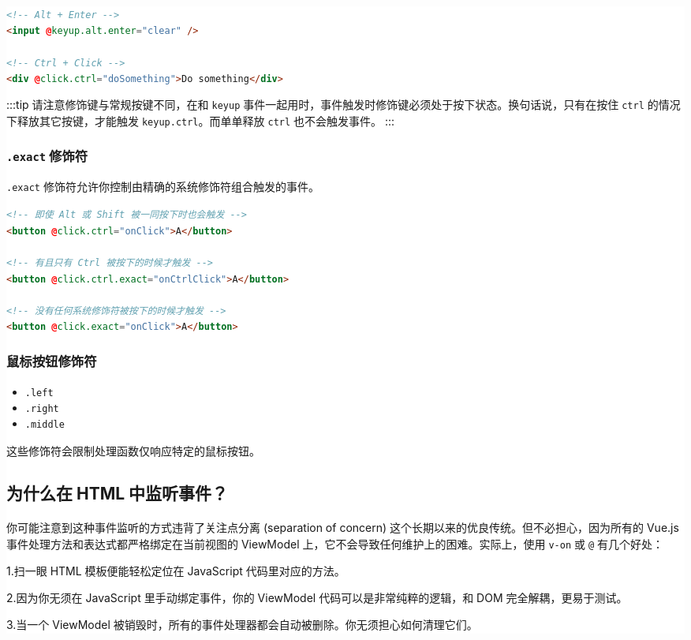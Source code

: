 ```html
<!-- Alt + Enter -->
<input @keyup.alt.enter="clear" />

<!-- Ctrl + Click -->
<div @click.ctrl="doSomething">Do something</div>
```

:::tip
请注意修饰键与常规按键不同，在和 `keyup` 事件一起用时，事件触发时修饰键必须处于按下状态。换句话说，只有在按住 `ctrl` 的情况下释放其它按键，才能触发 `keyup.ctrl`。而单单释放 `ctrl` 也不会触发事件。
:::

### `.exact` 修饰符

`.exact` 修饰符允许你控制由精确的系统修饰符组合触发的事件。

```html
<!-- 即使 Alt 或 Shift 被一同按下时也会触发 -->
<button @click.ctrl="onClick">A</button>

<!-- 有且只有 Ctrl 被按下的时候才触发 -->
<button @click.ctrl.exact="onCtrlClick">A</button>

<!-- 没有任何系统修饰符被按下的时候才触发 -->
<button @click.exact="onClick">A</button>
```

### 鼠标按钮修饰符

- `.left`
- `.right`
- `.middle`

这些修饰符会限制处理函数仅响应特定的鼠标按钮。

## 为什么在 HTML 中监听事件？

你可能注意到这种事件监听的方式违背了关注点分离 (separation of concern) 这个长期以来的优良传统。但不必担心，因为所有的 Vue.js 事件处理方法和表达式都严格绑定在当前视图的 ViewModel 上，它不会导致任何维护上的困难。实际上，使用 `v-on` 或 `@` 有几个好处：

1.扫一眼 HTML 模板便能轻松定位在 JavaScript 代码里对应的方法。

2.因为你无须在 JavaScript 里手动绑定事件，你的 ViewModel 代码可以是非常纯粹的逻辑，和 DOM 完全解耦，更易于测试。

3.当一个 ViewModel 被销毁时，所有的事件处理器都会自动被删除。你无须担心如何清理它们。
